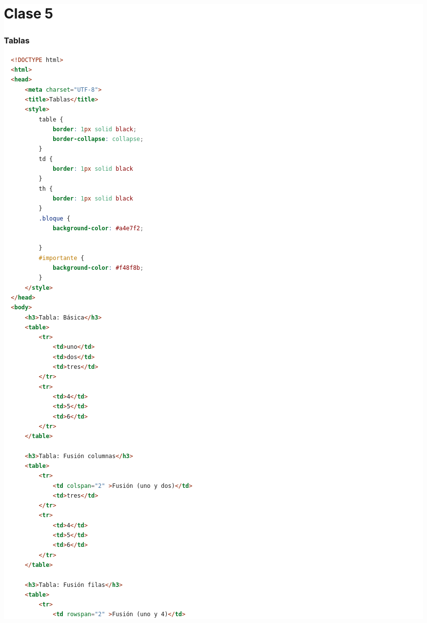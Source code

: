 # Clase 5

### Tablas

```html
  <!DOCTYPE html>
  <html>
  <head>
      <meta charset="UTF-8">
      <title>Tablas</title>
      <style>
          table {
              border: 1px solid black;
              border-collapse: collapse;
          }
          td {
              border: 1px solid black
          }
          th {
              border: 1px solid black
          }
          .bloque {
              background-color: #a4e7f2;
              
          }
          #importante {
              background-color: #f48f8b;
          }
      </style>
  </head>
  <body>
      <h3>Tabla: Básica</h3>
      <table>
          <tr>
              <td>uno</td>
              <td>dos</td>
              <td>tres</td>
          </tr>
          <tr>
              <td>4</td>
              <td>5</td>
              <td>6</td>
          </tr>
      </table>
  
      <h3>Tabla: Fusión columnas</h3>
      <table>
          <tr>
              <td colspan="2" >Fusión (uno y dos)</td>
              <td>tres</td>
          </tr>
          <tr>
              <td>4</td>
              <td>5</td>
              <td>6</td>
          </tr>
      </table>
  
      <h3>Tabla: Fusión filas</h3>
      <table>
          <tr>
              <td rowspan="2" >Fusión (uno y 4)</td>
```